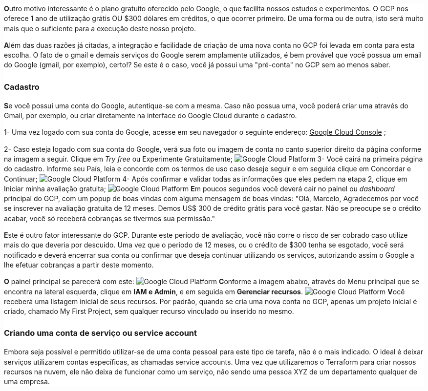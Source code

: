 **O**utro motivo interessante é o plano gratuito oferecido pelo Google, o que facilita nossos estudos e experimentos. O GCP nos oferece 1 ano de utilização grátis OU $300 dólares em créditos, o que ocorrer primeiro. De uma forma ou de outra, isto será muito mais que o suficiente para a execução deste nosso projeto.

**A**lém das duas razões já citadas, a integração e facilidade de criação de uma nova conta no GCP foi levada em conta para esta escolha. O fato de o gmail e demais serviços do Google serem amplamente utilizados, é bem provável que você possua um email do Google (gmail, por exemplo), certo!? Se este é o caso, você já possui uma "pré-conta" no GCP sem ao menos saber.

### Cadastro ###

**S**e você possui uma conta do Google, autentique-se com a mesma. Caso não possua uma, você poderá criar uma através do Gmail, por exemplo, ou criar diretamente na interface do Google Cloud durante o cadastro.

1-   Uma vez logado com sua conta do Google, acesse em seu navegador o seguinte endereço: <a href="https://cloud.google.com" target="_blank">Google Cloud Console</a> ;

2-   Caso esteja logado com sua conta do Google, verá sua foto ou imagem de conta no canto superior direito da página conforme na imagem a seguir. Clique em *Try free* ou Experimente Gratuitamente;
![Google Cloud Platform](/img/gcloud1.png)
3-   Você cairá na primeira página do cadastro. Informe seu País, leia e concorde com os termos de uso caso deseje seguir e em seguida clique em Concordar e Continuar;
![Google Cloud Platform](/img/gcloud2.png)
4-   Após confirmar e validar todas as informações que eles pedem na etapa 2, clique em Iniciar minha avaliação gratuita;
![Google Cloud Platform](/img/gcloud3.png)
**E**m poucos segundos você deverá cair no painel ou *dashboard* principal do GCP, com um popup de boas vindas com alguma mensagem de boas vindas: "Olá, Marcelo, Agradecemos por você se inscrever na avaliação gratuita de 12 meses. Demos US$ 300 de crédito grátis para você gastar. Não se preocupe se o crédito acabar, você só receberá cobranças se tivermos sua permissão."

**E**ste é outro fator interessante do GCP. Durante este período de avaliação, você não corre o risco de ser cobrado caso utilize mais do que deveria por descuido. Uma vez que o período de 12 meses, ou o crédito de $300 tenha se esgotado, você será notificado e deverá encerrar sua conta ou confirmar que deseja continuar utilizando os serviços, autorizando assim o Google a lhe efetuar cobranças a partir deste momento.

**O** painel principal se parecerá com este:
![Google Cloud Platform](/img/gcloud4.png)
**C**onforme a imagem abaixo, através do Menu principal que se encontra na lateral esquerda, clique em **IAM e Admin**, e em seguida em **Gerenciar recursos**.
![Google Cloud Platform](/img/gcloud5.png)
**V**ocê receberá uma listagem inicial de seus recursos. Por padrão, quando se cria uma nova conta no GCP, apenas um projeto inicial é criado, chamado My First Project, sem qualquer recurso vinculado ou inserido no mesmo.

### Criando uma conta de serviço ou service account ###

Embora seja possível e permitido utilizar-se de uma conta pessoal para este tipo de tarefa, não é o mais indicado. O ideal é deixar serviços utilizarem contas específicas, as chamadas service accounts. Uma vez que utilizaremos o Terraform para criar nossos recursos na nuvem, ele não deixa de funcionar como um serviço, não sendo uma pessoa XYZ de um departamento qualquer de uma empresa.
